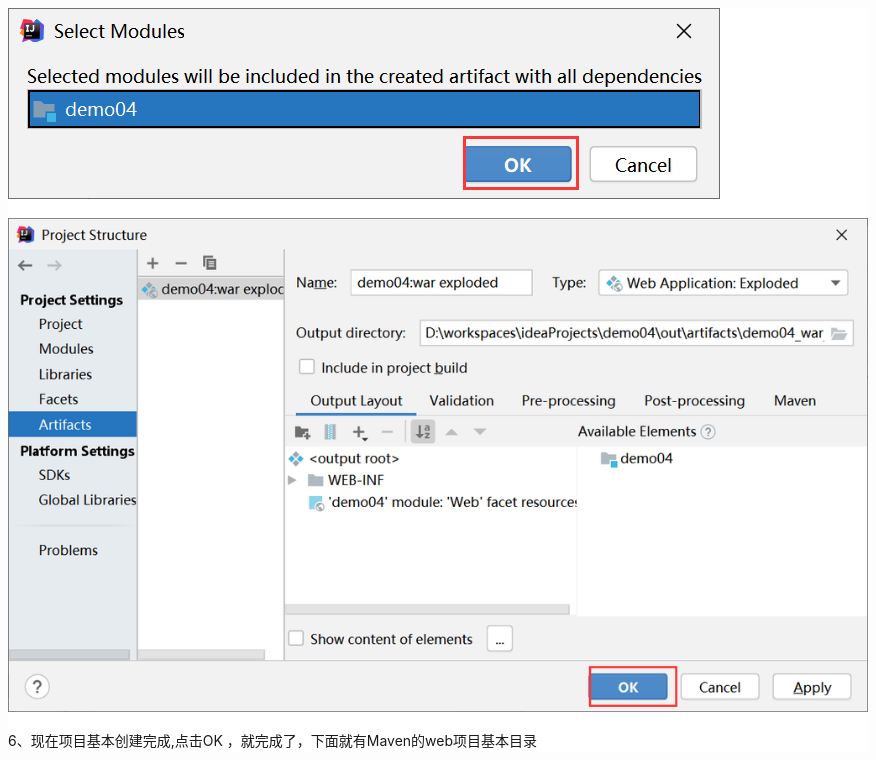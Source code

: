 ![image-20210311212416716](img\image-20210311212416716.png)

![image-20210311212436198](img\image-20210311212436198.png)

6、现在项目基本创建完成,点击OK ，就完成了，下面就有Maven的web项目基本目录
